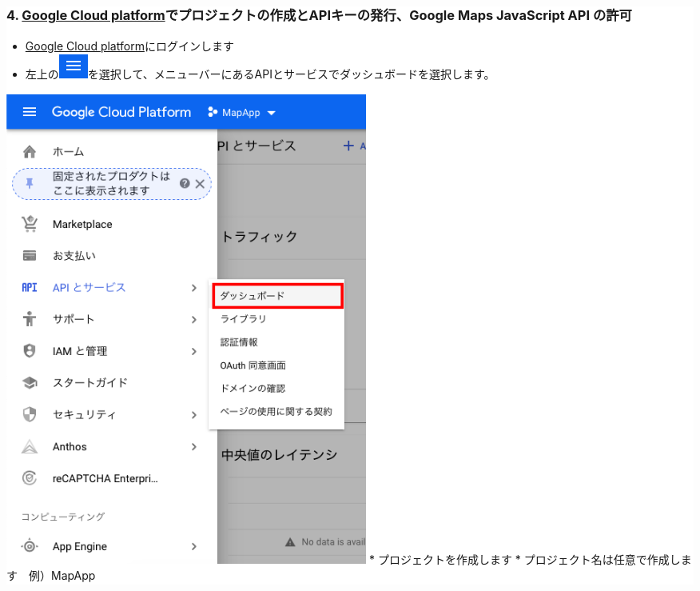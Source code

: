 ### 4. [Google Cloud platform](https://console.cloud.google.com/)でプロジェクトの作成とAPIキーの発行、Google Maps JavaScript API の許可

*  [Google Cloud platform](https://console.cloud.google.com/)にログインします
* 左上の![ボタン画像](/readme-img/button.png)を選択して、メニューバーにあるAPIとサービスでダッシュボードを選択します。</br>
<img src="readme-img/Dashboard.png" width="450" alt="ダッシュボード"/>
* プロジェクトを作成します
 * プロジェクト名は任意で作成します　例）MapApp
